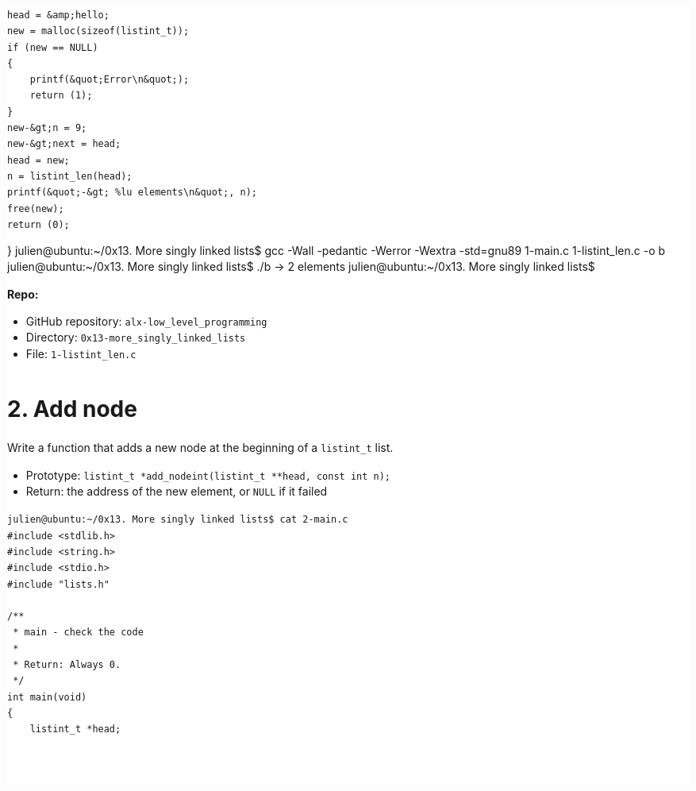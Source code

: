     head = &amp;hello;
    new = malloc(sizeof(listint_t));
    if (new == NULL)
    {
        printf(&quot;Error\n&quot;);
        return (1);
    }
    new-&gt;n = 9;
    new-&gt;next = head;
    head = new;
    n = listint_len(head);
    printf(&quot;-&gt; %lu elements\n&quot;, n);
    free(new);
    return (0);
}
julien@ubuntu:~/0x13. More singly linked lists$ gcc -Wall -pedantic -Werror -Wextra -std=gnu89 1-main.c 1-listint_len.c -o b
julien@ubuntu:~/0x13. More singly linked lists$ ./b 
-&gt; 2 elements
julien@ubuntu:~/0x13. More singly linked lists$ 
</code></pre>
<p><strong>Repo:</strong></p>
<ul>
          <li>GitHub repository: <code>alx-low_level_programming</code></li>
            <li>Directory: <code>0x13-more_singly_linked_lists</code></li>
            <li>File: <code>1-listint_len.c</code></li>
        </ul>
      </div>

# 2. Add node
    
<p>Write a function that adds a new node at the beginning of a <code>listint_t</code> list.</p>

<ul>
<li>Prototype: <code>listint_t *add_nodeint(listint_t **head, const int n);</code></li>
<li>Return: the address of the new element, or <code>NULL</code> if it failed</li>
</ul>

<pre><code>julien@ubuntu:~/0x13. More singly linked lists$ cat 2-main.c 
#include &lt;stdlib.h&gt;
#include &lt;string.h&gt;
#include &lt;stdio.h&gt;
#include &quot;lists.h&quot;

/**
 * main - check the code
 *
 * Return: Always 0.
 */
int main(void)
{
    listint_t *head;
